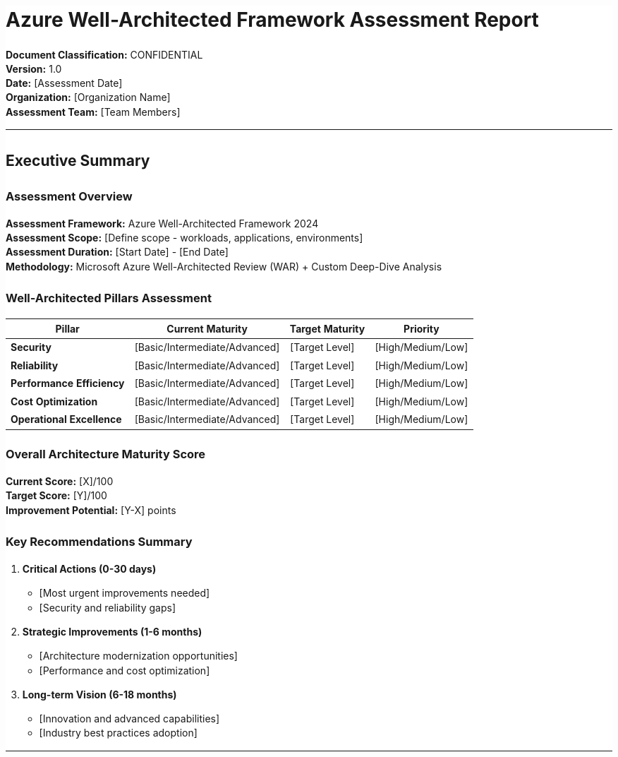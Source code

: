 # Azure Well-Architected Framework Assessment Report

**Document Classification:** CONFIDENTIAL  
**Version:** 1.0  
**Date:** [Assessment Date]  
**Organization:** [Organization Name]  
**Assessment Team:** [Team Members]

---

## Executive Summary

### Assessment Overview
**Assessment Framework:** Azure Well-Architected Framework 2024  
**Assessment Scope:** [Define scope - workloads, applications, environments]  
**Assessment Duration:** [Start Date] - [End Date]  
**Methodology:** Microsoft Azure Well-Architected Review (WAR) + Custom Deep-Dive Analysis

### Well-Architected Pillars Assessment
| Pillar | Current Maturity | Target Maturity | Priority |
|--------|------------------|-----------------|----------|
| **Security** | [Basic/Intermediate/Advanced] | [Target Level] | [High/Medium/Low] |
| **Reliability** | [Basic/Intermediate/Advanced] | [Target Level] | [High/Medium/Low] |
| **Performance Efficiency** | [Basic/Intermediate/Advanced] | [Target Level] | [High/Medium/Low] |
| **Cost Optimization** | [Basic/Intermediate/Advanced] | [Target Level] | [High/Medium/Low] |
| **Operational Excellence** | [Basic/Intermediate/Advanced] | [Target Level] | [High/Medium/Low] |

### Overall Architecture Maturity Score
**Current Score:** [X]/100  
**Target Score:** [Y]/100  
**Improvement Potential:** [Y-X] points

### Key Recommendations Summary
1. **Critical Actions (0-30 days)**
   - [Most urgent improvements needed]
   - [Security and reliability gaps]

2. **Strategic Improvements (1-6 months)**
   - [Architecture modernization opportunities]
   - [Performance and cost optimization]

3. **Long-term Vision (6-18 months)**
   - [Innovation and advanced capabilities]
   - [Industry best practices adoption]

---
